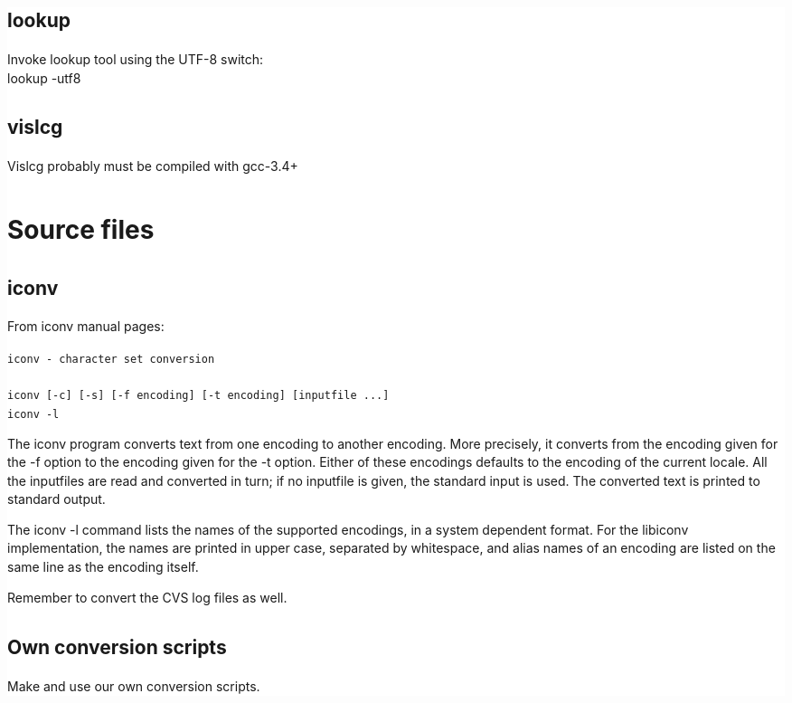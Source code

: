 lookup
------

Invoke lookup tool using the UTF-8 switch:  
lookup -utf8

vislcg
------

Vislcg probably must be compiled with gcc-3.4+

Source files
============

iconv
-----

From iconv manual pages:

    iconv - character set conversion
            
    iconv [-c] [-s] [-f encoding] [-t encoding] [inputfile ...]
    iconv -l

The iconv program converts text from one encoding to another encoding.
More precisely, it converts from the encoding given for the -f option to
the encoding given for the -t option. Either of these encodings defaults
to the encoding of the current locale. All the inputfiles are read and
converted in turn; if no inputfile is given, the standard input is used.
The converted text is printed to standard output.

The iconv -l command lists the names of the supported encodings, in a
system dependent format. For the libiconv implementation, the names are
printed in upper case, separated by whitespace, and alias names of an
encoding are listed on the same line as the encoding itself.

Remember to convert the CVS log files as well.

Own conversion scripts
----------------------

Make and use our own conversion scripts.
